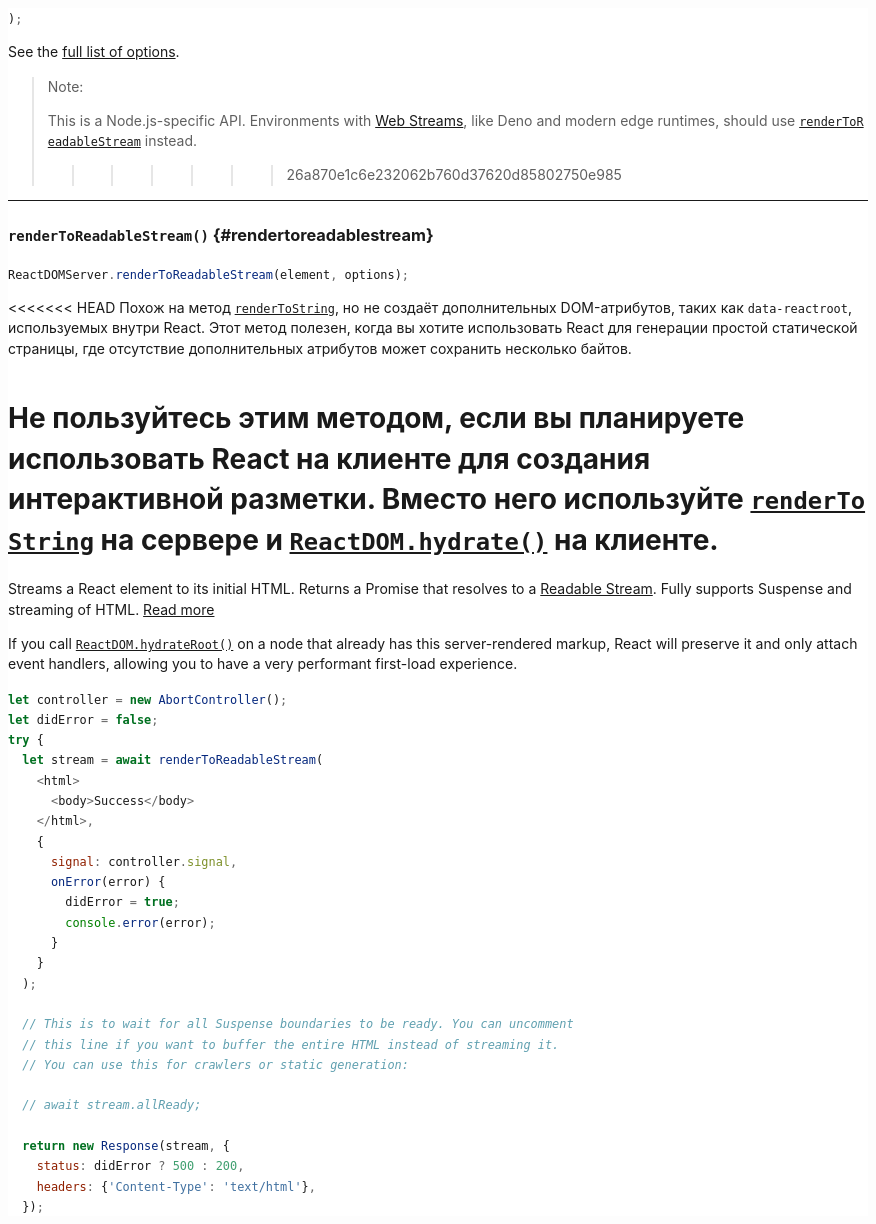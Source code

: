 ```javascript
);
```

See the [full list of options](https://github.com/facebook/react/blob/14c2be8dac2d5482fda8a0906a31d239df8551fc/packages/react-dom/src/server/ReactDOMFizzServerNode.js#L36-L46).

> Note:
>
> This is a Node.js-specific API. Environments with [Web Streams](https://developer.mozilla.org/en-US/docs/Web/API/Streams_API), like Deno and modern edge runtimes, should use [`renderToReadableStream`](#rendertoreadablestream) instead.
>
>>>>>>> 26a870e1c6e232062b760d37620d85802750e985

* * *

### `renderToReadableStream()` {#rendertoreadablestream}

```javascript
ReactDOMServer.renderToReadableStream(element, options);
```

<<<<<<< HEAD
Похож на метод [`renderToString`](#rendertostring), но не создаёт дополнительных DOM-атрибутов, таких как `data-reactroot`, используемых внутри React. Этот метод полезен, когда вы хотите использовать React для генерации простой статической страницы, где отсутствие дополнительных атрибутов может сохранить несколько байтов. 

Не пользуйтесь этим методом, если вы планируете использовать React на клиенте для создания интерактивной разметки. Вместо него используйте [`renderToString`](#rendertostring) на сервере и [`ReactDOM.hydrate()`](/docs/react-dom.html#hydrate) на клиенте.
=======
Streams a React element to its initial HTML. Returns a Promise that resolves to a [Readable Stream](https://developer.mozilla.org/en-US/docs/Web/API/ReadableStream). Fully supports Suspense and streaming of HTML. [Read more](https://github.com/reactwg/react-18/discussions/127)

If you call [`ReactDOM.hydrateRoot()`](/docs/react-dom-client.html#hydrateroot) on a node that already has this server-rendered markup, React will preserve it and only attach event handlers, allowing you to have a very performant first-load experience.

```javascript
let controller = new AbortController();
let didError = false;
try {
  let stream = await renderToReadableStream(
    <html>
      <body>Success</body>
    </html>,
    {
      signal: controller.signal,
      onError(error) {
        didError = true;
        console.error(error);
      }
    }
  );
  
  // This is to wait for all Suspense boundaries to be ready. You can uncomment
  // this line if you want to buffer the entire HTML instead of streaming it.
  // You can use this for crawlers or static generation:

  // await stream.allReady;

  return new Response(stream, {
    status: didError ? 500 : 200,
    headers: {'Content-Type': 'text/html'},
  });
```